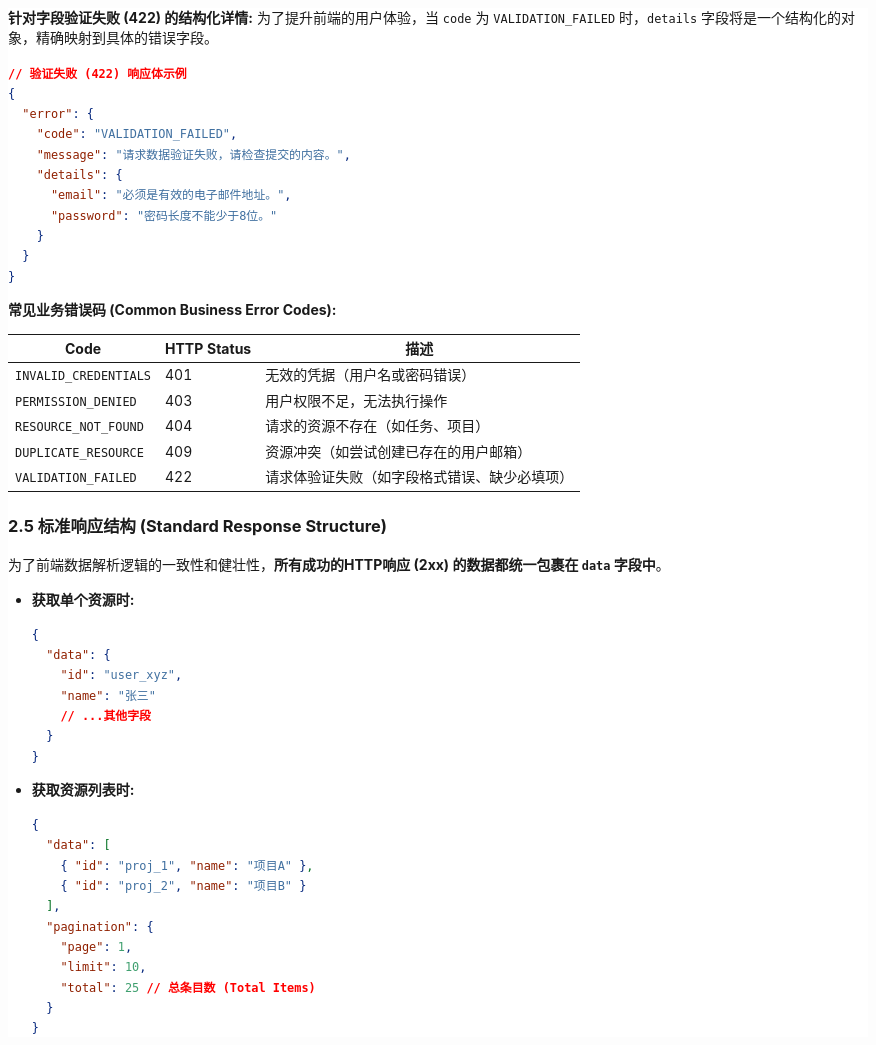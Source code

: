 **针对字段验证失败 (422) 的结构化详情:**
为了提升前端的用户体验，当 `code` 为 `VALIDATION_FAILED` 时，`details` 字段将是一个结构化的对象，精确映射到具体的错误字段。

```json
// 验证失败 (422) 响应体示例
{
  "error": {
    "code": "VALIDATION_FAILED",
    "message": "请求数据验证失败，请检查提交的内容。",
    "details": {
      "email": "必须是有效的电子邮件地址。",
      "password": "密码长度不能少于8位。"
    }
  }
}
```

**常见业务错误码 (Common Business Error Codes):**

| Code                  | HTTP Status | 描述                                         |
| --------------------- | ----------- | -------------------------------------------- |
| `INVALID_CREDENTIALS` | 401         | 无效的凭据（用户名或密码错误）               |
| `PERMISSION_DENIED`   | 403         | 用户权限不足，无法执行操作                   |
| `RESOURCE_NOT_FOUND`  | 404         | 请求的资源不存在（如任务、项目）             |
| `DUPLICATE_RESOURCE`  | 409         | 资源冲突（如尝试创建已存在的用户邮箱）       |
| `VALIDATION_FAILED`   | 422         | 请求体验证失败（如字段格式错误、缺少必填项） |

### **2.5 标准响应结构 (Standard Response Structure)**

为了前端数据解析逻辑的一致性和健壮性，**所有成功的HTTP响应 (2xx) 的数据都统一包裹在 `data` 字段中**。

*   **获取单个资源时:**
    ```json
    {
      "data": {
        "id": "user_xyz",
        "name": "张三"
        // ...其他字段
      }
    }
    ```
*   **获取资源列表时:**
    ```json
    {
      "data": [
        { "id": "proj_1", "name": "项目A" },
        { "id": "proj_2", "name": "项目B" }
      ],
      "pagination": {
        "page": 1,
        "limit": 10,
        "total": 25 // 总条目数 (Total Items)
      }
    }
    ```
